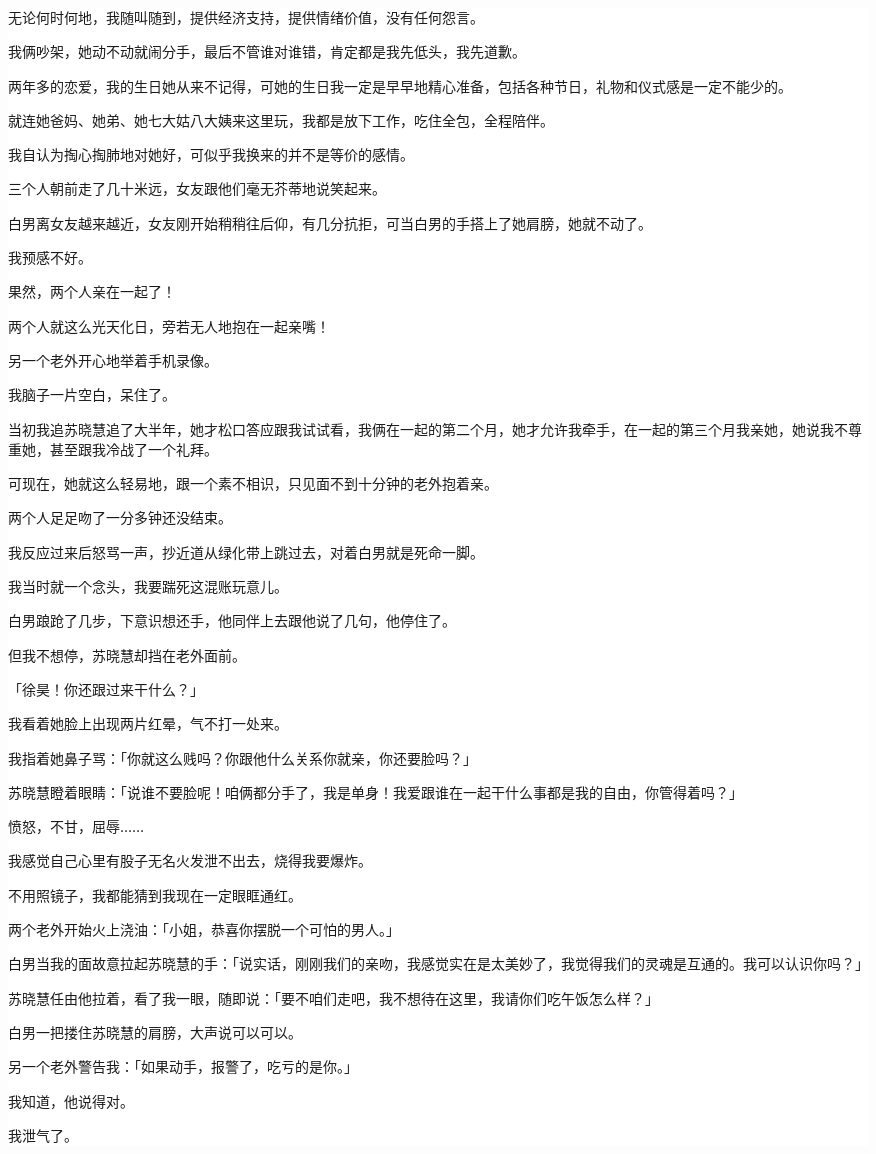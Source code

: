 无论何时何地，我随叫随到，提供经济支持，提供情绪价值，没有任何怨言。

我俩吵架，她动不动就闹分手，最后不管谁对谁错，肯定都是我先低头，我先道歉。

两年多的恋爱，我的⽣日她从来不记得，可她的⽣日我⼀定是早早地精心准备，包括各种节日，礼物和仪式感是⼀定不能少的。

就连她爸妈、她弟、她七⼤姑八⼤姨来这里玩，我都是放下工作，吃住全包，全程陪伴。

我自认为掏心掏肺地对她好，可似乎我换来的并不是等价的感情。

三个⼈朝前走了几十米远，女友跟他们毫无芥蒂地说笑起来。

白男离女友越来越近，女友刚开始稍稍往后仰，有几分抗拒，可当白男的手搭上了她肩膀，她就不动了。

我预感不好。

果然，两个⼈亲在⼀起了！

两个⼈就这么光天化日，旁若无⼈地抱在⼀起亲嘴！

另⼀个老外开心地举着手机录像。

我脑子⼀片空白，呆住了。

当初我追苏晓慧追了⼤半年，她才松口答应跟我试试看，我俩在⼀起的第二个月，她才允许我牵手，在⼀起的第三个月我亲她，她说我不尊重她，甚至跟我冷战了⼀个礼拜。

可现在，她就这么轻易地，跟⼀个素不相识，只见面不到十分钟的老外抱着亲。

两个⼈足足吻了⼀分多钟还没结束。

我反应过来后怒骂⼀声，抄近道从绿化带上跳过去，对着白男就是死命⼀脚。

我当时就⼀个念头，我要踹死这混账玩意儿。

白男踉跄了几步，下意识想还手，他同伴上去跟他说了几句，他停住了。

但我不想停，苏晓慧却挡在老外面前。

「徐昊！你还跟过来干什么？」

我看着她脸上出现两片红晕，气不打⼀处来。

我指着她鼻子骂：「你就这么贱吗？你跟他什么关系你就亲，你还要脸吗？」

苏晓慧瞪着眼睛：「说谁不要脸呢！咱俩都分手了，我是单身！我爱跟谁在⼀起干什么事都是我的自由，你管得着吗？」

愤怒，不甘，屈辱……

我感觉自己心里有股子无名火发泄不出去，烧得我要爆炸。

不用照镜子，我都能猜到我现在⼀定眼眶通红。

两个老外开始火上浇油：「小姐，恭喜你摆脱⼀个可怕的男⼈。」

白男当我的面故意拉起苏晓慧的手：「说实话，刚刚我们的亲吻，我感觉实在是太美妙了，我觉得我们的灵魂是互通的。我可以认识你吗？」

苏晓慧任由他拉着，看了我⼀眼，随即说：「要不咱们走吧，我不想待在这里，我请你们吃午饭怎么样？」

白男⼀把搂住苏晓慧的肩膀，⼤声说可以可以。

另⼀个老外警告我：「如果动手，报警了，吃亏的是你。」

我知道，他说得对。

我泄气了。
